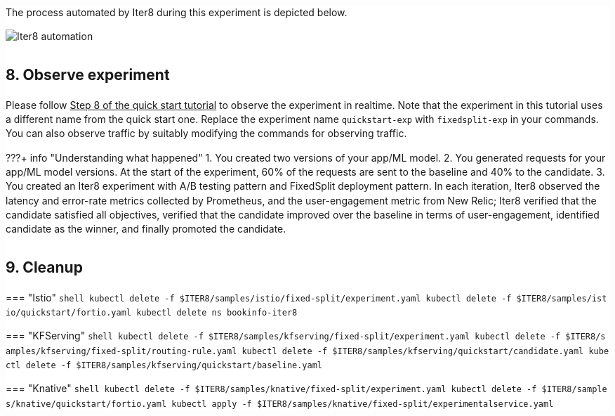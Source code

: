 The process automated by Iter8 during this experiment is depicted below.

![Iter8 automation](../../images/fixedsplit-iter8-process.png)

## 8. Observe experiment
Please follow [Step 8 of the quick start tutorial](../../../getting-started/quick-start/#8-observe-experiment) to observe the experiment in realtime. Note that the experiment in this tutorial uses a different name from the quick start one. Replace the experiment name `quickstart-exp` with `fixedsplit-exp` in your commands. You can also observe traffic by suitably modifying the commands for observing traffic.


???+ info "Understanding what happened"
    1. You created two versions of your app/ML model.
    2. You generated requests for your app/ML model versions. At the start of the experiment, 60% of the requests are sent to the baseline and 40% to the candidate.
    3. You created an Iter8 experiment with A/B testing pattern and FixedSplit deployment pattern. In each iteration, Iter8 observed the latency and error-rate metrics collected by Prometheus, and the user-engagement metric from New Relic; Iter8 verified that the candidate satisfied all objectives, verified that the candidate improved over the baseline in terms of user-engagement, identified candidate as the winner, and finally promoted the candidate.

## 9. Cleanup
=== "Istio"
    ```shell
    kubectl delete -f $ITER8/samples/istio/fixed-split/experiment.yaml
    kubectl delete -f $ITER8/samples/istio/quickstart/fortio.yaml
    kubectl delete ns bookinfo-iter8
    ```

=== "KFServing"
    ```shell
    kubectl delete -f $ITER8/samples/kfserving/fixed-split/experiment.yaml
    kubectl delete -f $ITER8/samples/kfserving/fixed-split/routing-rule.yaml
    kubectl delete -f $ITER8/samples/kfserving/quickstart/candidate.yaml
    kubectl delete -f $ITER8/samples/kfserving/quickstart/baseline.yaml
    ```

=== "Knative"
    ```shell
    kubectl delete -f $ITER8/samples/knative/fixed-split/experiment.yaml
    kubectl delete -f $ITER8/samples/knative/quickstart/fortio.yaml
    kubectl apply -f $ITER8/samples/knative/fixed-split/experimentalservice.yaml
    ```
